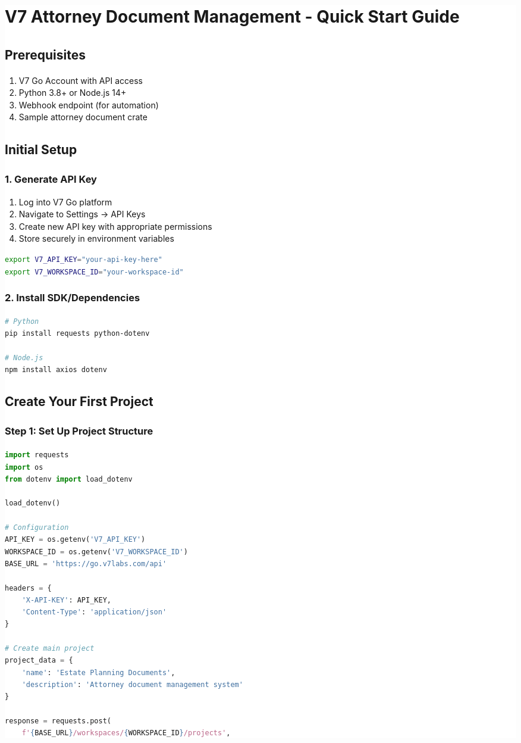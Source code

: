 # V7 Attorney Document Management - Quick Start Guide

## Prerequisites

1. V7 Go Account with API access
2. Python 3.8+ or Node.js 14+
3. Webhook endpoint (for automation)
4. Sample attorney document crate

## Initial Setup

### 1. Generate API Key

1. Log into V7 Go platform
2. Navigate to Settings → API Keys
3. Create new API key with appropriate permissions
4. Store securely in environment variables

```bash
export V7_API_KEY="your-api-key-here"
export V7_WORKSPACE_ID="your-workspace-id"
```

### 2. Install SDK/Dependencies

```bash
# Python
pip install requests python-dotenv

# Node.js
npm install axios dotenv
```

## Create Your First Project

### Step 1: Set Up Project Structure

```python
import requests
import os
from dotenv import load_dotenv

load_dotenv()

# Configuration
API_KEY = os.getenv('V7_API_KEY')
WORKSPACE_ID = os.getenv('V7_WORKSPACE_ID')
BASE_URL = 'https://go.v7labs.com/api'

headers = {
    'X-API-KEY': API_KEY,
    'Content-Type': 'application/json'
}

# Create main project
project_data = {
    'name': 'Estate Planning Documents',
    'description': 'Attorney document management system'
}

response = requests.post(
    f'{BASE_URL}/workspaces/{WORKSPACE_ID}/projects',
```